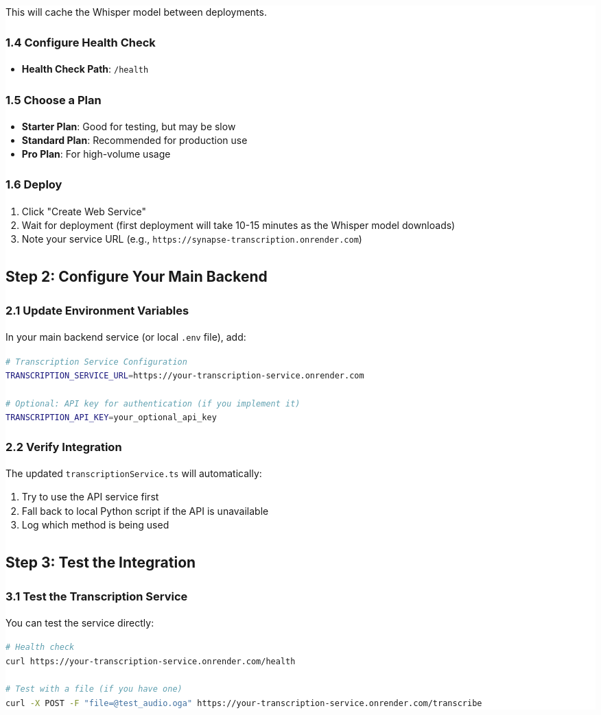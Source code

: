 This will cache the Whisper model between deployments.

### 1.4 Configure Health Check

- **Health Check Path**: `/health`

### 1.5 Choose a Plan

- **Starter Plan**: Good for testing, but may be slow
- **Standard Plan**: Recommended for production use
- **Pro Plan**: For high-volume usage

### 1.6 Deploy

1. Click "Create Web Service"
2. Wait for deployment (first deployment will take 10-15 minutes as the Whisper model downloads)
3. Note your service URL (e.g., `https://synapse-transcription.onrender.com`)

## Step 2: Configure Your Main Backend

### 2.1 Update Environment Variables

In your main backend service (or local `.env` file), add:

```bash
# Transcription Service Configuration
TRANSCRIPTION_SERVICE_URL=https://your-transcription-service.onrender.com

# Optional: API key for authentication (if you implement it)
TRANSCRIPTION_API_KEY=your_optional_api_key
```

### 2.2 Verify Integration

The updated `transcriptionService.ts` will automatically:
1. Try to use the API service first
2. Fall back to local Python script if the API is unavailable
3. Log which method is being used

## Step 3: Test the Integration

### 3.1 Test the Transcription Service

You can test the service directly:

```bash
# Health check
curl https://your-transcription-service.onrender.com/health

# Test with a file (if you have one)
curl -X POST -F "file=@test_audio.oga" https://your-transcription-service.onrender.com/transcribe
```
